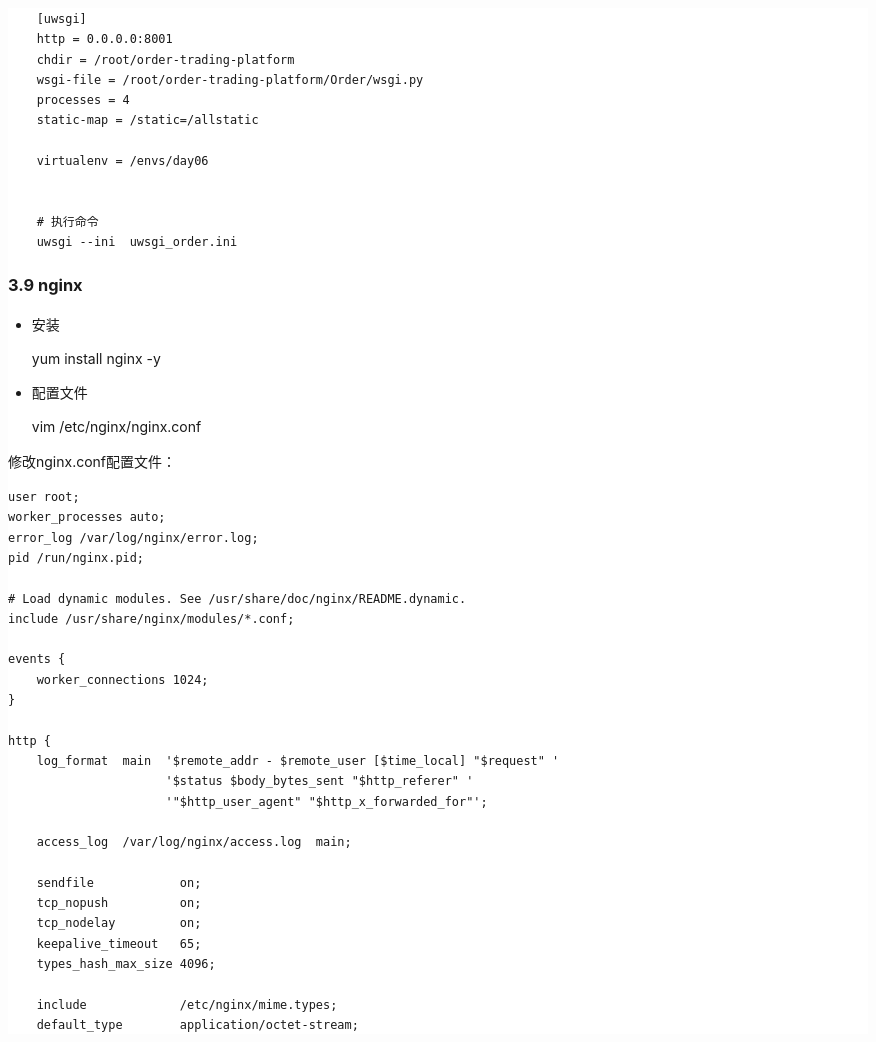         [uwsgi]
        http = 0.0.0.0:8001
        chdir = /root/order-trading-platform
        wsgi-file = /root/order-trading-platform/Order/wsgi.py
        processes = 4
        static-map = /static=/allstatic
        
        virtualenv = /envs/day06
        
    
        # 执行命令
        uwsgi --ini  uwsgi_order.ini
        
    

### 3.9 nginx

*   安装

    yum install nginx -y
    

*   配置文件

    vim /etc/nginx/nginx.conf
    

修改nginx.conf配置文件：

    user root;
    worker_processes auto;
    error_log /var/log/nginx/error.log;
    pid /run/nginx.pid;
    
    # Load dynamic modules. See /usr/share/doc/nginx/README.dynamic.
    include /usr/share/nginx/modules/*.conf;
    
    events {
        worker_connections 1024;
    }
    
    http {
        log_format  main  '$remote_addr - $remote_user [$time_local] "$request" '
                          '$status $body_bytes_sent "$http_referer" '
                          '"$http_user_agent" "$http_x_forwarded_for"';
    
        access_log  /var/log/nginx/access.log  main;
    
        sendfile            on;
        tcp_nopush          on;
        tcp_nodelay         on;
        keepalive_timeout   65;
        types_hash_max_size 4096;
    
        include             /etc/nginx/mime.types;
        default_type        application/octet-stream;
    